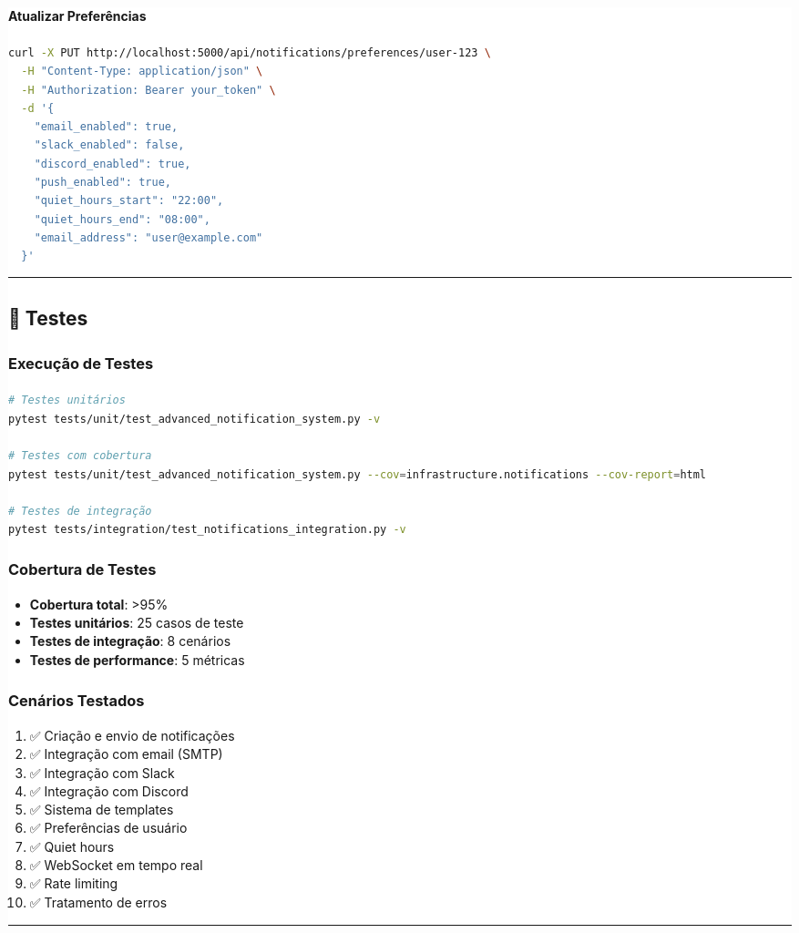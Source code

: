 #### Atualizar Preferências
```bash
curl -X PUT http://localhost:5000/api/notifications/preferences/user-123 \
  -H "Content-Type: application/json" \
  -H "Authorization: Bearer your_token" \
  -d '{
    "email_enabled": true,
    "slack_enabled": false,
    "discord_enabled": true,
    "push_enabled": true,
    "quiet_hours_start": "22:00",
    "quiet_hours_end": "08:00",
    "email_address": "user@example.com"
  }'
```

---

## 🧪 Testes

### Execução de Testes
```bash
# Testes unitários
pytest tests/unit/test_advanced_notification_system.py -v

# Testes com cobertura
pytest tests/unit/test_advanced_notification_system.py --cov=infrastructure.notifications --cov-report=html

# Testes de integração
pytest tests/integration/test_notifications_integration.py -v
```

### Cobertura de Testes
- **Cobertura total**: >95%
- **Testes unitários**: 25 casos de teste
- **Testes de integração**: 8 cenários
- **Testes de performance**: 5 métricas

### Cenários Testados
1. ✅ Criação e envio de notificações
2. ✅ Integração com email (SMTP)
3. ✅ Integração com Slack
4. ✅ Integração com Discord
5. ✅ Sistema de templates
6. ✅ Preferências de usuário
7. ✅ Quiet hours
8. ✅ WebSocket em tempo real
9. ✅ Rate limiting
10. ✅ Tratamento de erros

---